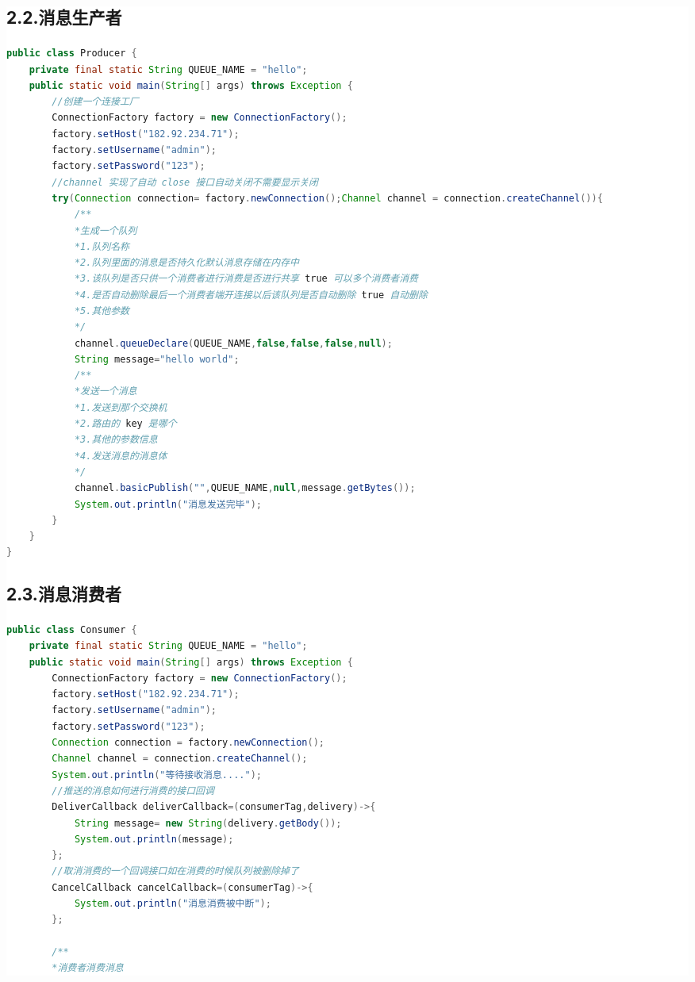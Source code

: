## 2.2.消息生产者

```java
public class Producer {
    private final static String QUEUE_NAME = "hello";
    public static void main(String[] args) throws Exception {
        //创建一个连接工厂
        ConnectionFactory factory = new ConnectionFactory();
        factory.setHost("182.92.234.71");
        factory.setUsername("admin");
        factory.setPassword("123");
        //channel 实现了自动 close 接口自动关闭不需要显示关闭
        try(Connection connection= factory.newConnection();Channel channel = connection.createChannel()){
            /**
            *生成一个队列
            *1.队列名称
            *2.队列里面的消息是否持久化默认消息存储在内存中
            *3.该队列是否只供一个消费者进行消费是否进行共享 true 可以多个消费者消费
            *4.是否自动删除最后一个消费者端开连接以后该队列是否自动删除 true 自动删除
            *5.其他参数
            */
            channel.queueDeclare(QUEUE_NAME,false,false,false,null);
            String message="hello world";
            /**
            *发送一个消息
            *1.发送到那个交换机	
            *2.路由的 key 是哪个
            *3.其他的参数信息
            *4.发送消息的消息体
            */
            channel.basicPublish("",QUEUE_NAME,null,message.getBytes());
            System.out.println("消息发送完毕");
        }
    }
}
```

## 2.3.消息消费者

```java
public class Consumer {
    private final static String QUEUE_NAME = "hello";
    public static void main(String[] args) throws Exception {
        ConnectionFactory factory = new ConnectionFactory();
        factory.setHost("182.92.234.71");
        factory.setUsername("admin");
        factory.setPassword("123");
        Connection connection = factory.newConnection();
        Channel channel = connection.createChannel();
        System.out.println("等待接收消息....");
        //推送的消息如何进行消费的接口回调
        DeliverCallback deliverCallback=(consumerTag,delivery)->{
            String message= new String(delivery.getBody());
            System.out.println(message);
        };
        //取消消费的一个回调接口如在消费的时候队列被删除掉了
        CancelCallback cancelCallback=(consumerTag)->{
            System.out.println("消息消费被中断");
        };
       
        /**
        *消费者消费消息
```